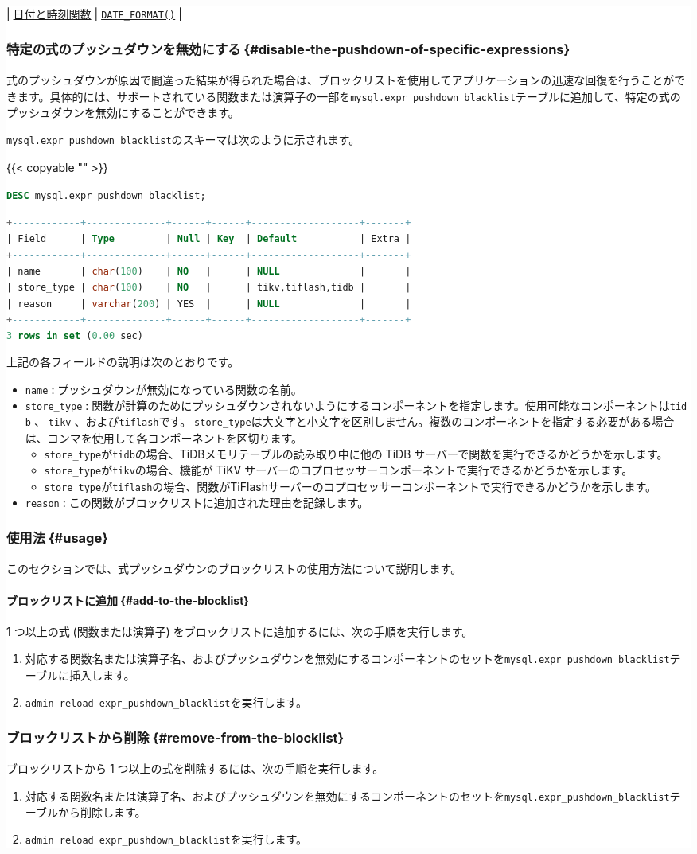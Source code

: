 | [日付と時刻関数](/functions-and-operators/date-and-time-functions.md)                       | [`DATE_FORMAT()`](https://dev.mysql.com/doc/refman/5.7/en/date-and-time-functions.html#function_date-format)                                                                                                                                                                                                                                                                                                                                                                                                                                                                                                                                                                                                                                                                                                                                                                                                                                                                                                                                                                                                                                                                                                                                                                                                                                                                                                                  |

### 特定の式のプッシュダウンを無効にする {#disable-the-pushdown-of-specific-expressions}

式のプッシュダウンが原因で間違った結果が得られた場合は、ブロックリストを使用してアプリケーションの迅速な回復を行うことができます。具体的には、サポートされている関数または演算子の一部を`mysql.expr_pushdown_blacklist`テーブルに追加して、特定の式のプッシュダウンを無効にすることができます。

`mysql.expr_pushdown_blacklist`のスキーマは次のように示されます。

{{< copyable "" >}}

```sql
DESC mysql.expr_pushdown_blacklist;
```

```sql
+------------+--------------+------+------+-------------------+-------+
| Field      | Type         | Null | Key  | Default           | Extra |
+------------+--------------+------+------+-------------------+-------+
| name       | char(100)    | NO   |      | NULL              |       |
| store_type | char(100)    | NO   |      | tikv,tiflash,tidb |       |
| reason     | varchar(200) | YES  |      | NULL              |       |
+------------+--------------+------+------+-------------------+-------+
3 rows in set (0.00 sec)
```

上記の各フィールドの説明は次のとおりです。

-   `name` : プッシュダウンが無効になっている関数の名前。
-   `store_type` : 関数が計算のためにプッシュダウンされないようにするコンポーネントを指定します。使用可能なコンポーネントは`tidb` 、 `tikv` 、および`tiflash`です。 `store_type`は大文字と小文字を区別しません。複数のコンポーネントを指定する必要がある場合は、コンマを使用して各コンポーネントを区切ります。
    -   `store_type`が`tidb`の場合、TiDBメモリテーブルの読み取り中に他の TiDB サーバーで関数を実行できるかどうかを示します。
    -   `store_type`が`tikv`の場合、機能が TiKV サーバーのコプロセッサーコンポーネントで実行できるかどうかを示します。
    -   `store_type`が`tiflash`の場合、関数がTiFlashサーバーのコプロセッサーコンポーネントで実行できるかどうかを示します。
-   `reason` : この関数がブロックリストに追加された理由を記録します。

### 使用法 {#usage}

このセクションでは、式プッシュダウンのブロックリストの使用方法について説明します。

#### ブロックリストに追加 {#add-to-the-blocklist}

1 つ以上の式 (関数または演算子) をブロックリストに追加するには、次の手順を実行します。

1.  対応する関数名または演算子名、およびプッシュダウンを無効にするコンポーネントのセットを`mysql.expr_pushdown_blacklist`テーブルに挿入します。

2.  `admin reload expr_pushdown_blacklist`を実行します。

### ブロックリストから削除 {#remove-from-the-blocklist}

ブロックリストから 1 つ以上の式を削除するには、次の手順を実行します。

1.  対応する関数名または演算子名、およびプッシュダウンを無効にするコンポーネントのセットを`mysql.expr_pushdown_blacklist`テーブルから削除します。

2.  `admin reload expr_pushdown_blacklist`を実行します。
